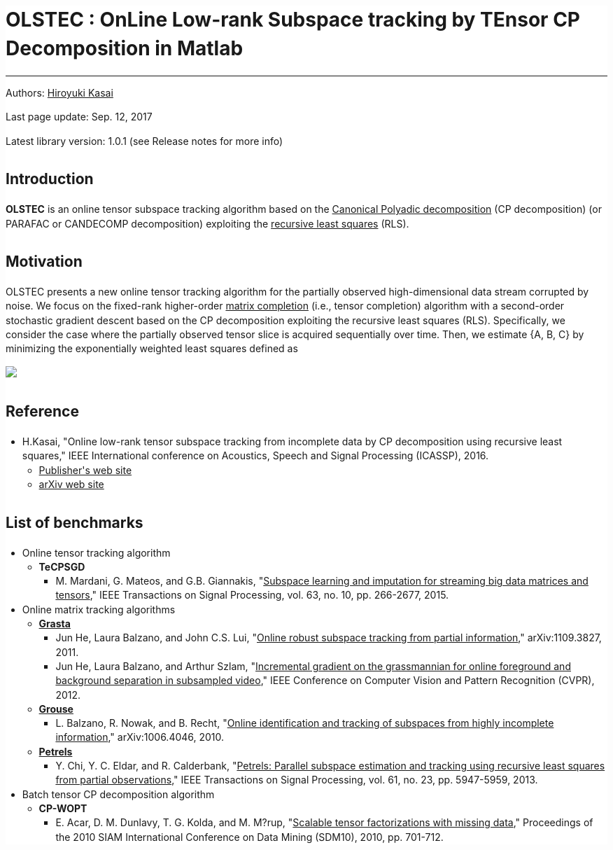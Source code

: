 # OLSTEC : OnLine Low-rank Subspace tracking by TEnsor CP Decomposition in Matlab

----------

Authors: [Hiroyuki Kasai](http://kasai.kasailab.com/)

Last page update: Sep. 12, 2017

Latest library version: 1.0.1 (see Release notes for more info)

Introduction
----------
**OLSTEC** is an online tensor subspace tracking algorithm based on the [Canonical Polyadic decomposition](https://en.wikipedia.org/wiki/Tensor_rank_decomposition) (CP decomposition) 
(or PARAFAC or CANDECOMP decomposition) exploiting the [recursive least squares](https://en.wikipedia.org/wiki/Recursive_least_squares_filter) (RLS).

Motivation
----------
OLSTEC presents a new online tensor tracking algorithm for the partially observed high-dimensional data stream corrupted by noise. We focus on the fixed-rank higher-order [matrix completion](https://en.wikipedia.org/wiki/Matrix_completion) (i.e., tensor completion) algorithm with a second-order stochastic gradient descent based on the CP decomposition
exploiting the recursive least squares (RLS). Specifically, we consider the case where the partially observed tensor slice is acquired sequentially over time. Then, we estimate {A, B, C} by minimizing the exponentially weighted least squares defined as

<img src="http://www.kasailab.com/Public/Github/OLSTEC/images/problem_formulation.png" width="800">


Reference
---------
- H.Kasai, "Online low-rank tensor subspace tracking from incomplete data by CP decomposition using recursive least squares," IEEE International conference on Acoustics, Speech and Signal Processing (ICASSP), 2016.
    - [Publisher's web site](http://ieeexplore.ieee.org/document/7472131/)
    - [arXiv web site](https://arxiv.org/abs/1602.07067)

List of benchmarks
---------
- Online tensor tracking algorithm
    - **TeCPSGD**
        - M. Mardani, G. Mateos, and G.B. Giannakis, "[Subspace learning and imputation for streaming big data matrices and tensors](http://ieeexplore.ieee.org/abstract/document/7072498/)," IEEE Transactions on Signal Processing, vol. 63, no. 10, pp. 266-2677, 2015.
- Online matrix tracking algorithms
    - [**Grasta**](https://sites.google.com/site/hejunzz/grasta)
        - Jun He, Laura Balzano, and John C.S. Lui, "[Online robust subspace tracking from partial information](https://arxiv.org/abs/1109.3827)," arXiv:1109.3827, 2011.
        - Jun He, Laura Balzano, and Arthur Szlam, "[Incremental gradient on the grassmannian for online foreground and background separation in subsampled video](http://ieeexplore.ieee.org/abstract/document/6247848/)," IEEE Conference on Computer Vision and Pattern Recognition (CVPR), 2012.
    - [**Grouse**](http://sunbeam.ece.wisc.edu/grouse/) 
        - L. Balzano, R. Nowak, and B. Recht, "[Online identification and tracking of subspaces from highly incomplete information](https://arxiv.org/abs/1006.4046)," arXiv:1006.4046, 2010.
    - [**Petrels**](http://www2.ece.ohio-state.edu/~chi/papers/petrels_codes.zip)
        - Y. Chi, Y. C. Eldar, and R. Calderbank, "[Petrels: Parallel subspace estimation and tracking using recursive least squares from partial observations](http://ieeexplore.ieee.org/document/6605610/)," IEEE Transactions on Signal Processing, vol. 61, no. 23, pp. 5947-5959, 2013.
- Batch tensor CP decomposition algorithm
    - **CP-WOPT**
        - E. Acar, D. M. Dunlavy, T. G. Kolda, and M. M?rup, "[Scalable tensor factorizations with missing data](http://www.sandia.gov/~dmdunla/publications/AcDuKoMo10.pdf)," Proceedings of the 2010 SIAM International Conference on Data Mining (SDM10), 2010, pp. 701-712.